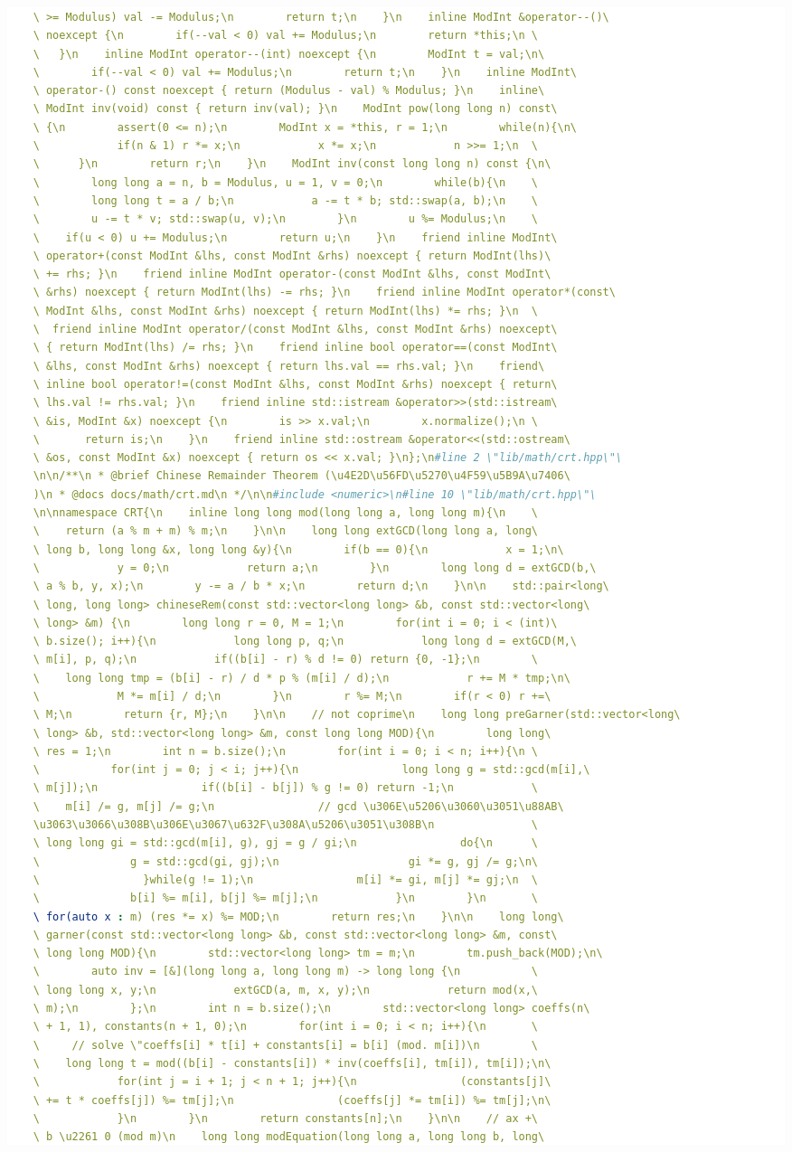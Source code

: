 ```yaml
    \ >= Modulus) val -= Modulus;\n        return t;\n    }\n    inline ModInt &operator--()\
    \ noexcept {\n        if(--val < 0) val += Modulus;\n        return *this;\n \
    \   }\n    inline ModInt operator--(int) noexcept {\n        ModInt t = val;\n\
    \        if(--val < 0) val += Modulus;\n        return t;\n    }\n    inline ModInt\
    \ operator-() const noexcept { return (Modulus - val) % Modulus; }\n    inline\
    \ ModInt inv(void) const { return inv(val); }\n    ModInt pow(long long n) const\
    \ {\n        assert(0 <= n);\n        ModInt x = *this, r = 1;\n        while(n){\n\
    \            if(n & 1) r *= x;\n            x *= x;\n            n >>= 1;\n  \
    \      }\n        return r;\n    }\n    ModInt inv(const long long n) const {\n\
    \        long long a = n, b = Modulus, u = 1, v = 0;\n        while(b){\n    \
    \        long long t = a / b;\n            a -= t * b; std::swap(a, b);\n    \
    \        u -= t * v; std::swap(u, v);\n        }\n        u %= Modulus;\n    \
    \    if(u < 0) u += Modulus;\n        return u;\n    }\n    friend inline ModInt\
    \ operator+(const ModInt &lhs, const ModInt &rhs) noexcept { return ModInt(lhs)\
    \ += rhs; }\n    friend inline ModInt operator-(const ModInt &lhs, const ModInt\
    \ &rhs) noexcept { return ModInt(lhs) -= rhs; }\n    friend inline ModInt operator*(const\
    \ ModInt &lhs, const ModInt &rhs) noexcept { return ModInt(lhs) *= rhs; }\n  \
    \  friend inline ModInt operator/(const ModInt &lhs, const ModInt &rhs) noexcept\
    \ { return ModInt(lhs) /= rhs; }\n    friend inline bool operator==(const ModInt\
    \ &lhs, const ModInt &rhs) noexcept { return lhs.val == rhs.val; }\n    friend\
    \ inline bool operator!=(const ModInt &lhs, const ModInt &rhs) noexcept { return\
    \ lhs.val != rhs.val; }\n    friend inline std::istream &operator>>(std::istream\
    \ &is, ModInt &x) noexcept {\n        is >> x.val;\n        x.normalize();\n \
    \       return is;\n    }\n    friend inline std::ostream &operator<<(std::ostream\
    \ &os, const ModInt &x) noexcept { return os << x.val; }\n};\n#line 2 \"lib/math/crt.hpp\"\
    \n\n/**\n * @brief Chinese Remainder Theorem (\u4E2D\u56FD\u5270\u4F59\u5B9A\u7406\
    )\n * @docs docs/math/crt.md\n */\n\n#include <numeric>\n#line 10 \"lib/math/crt.hpp\"\
    \n\nnamespace CRT{\n    inline long long mod(long long a, long long m){\n    \
    \    return (a % m + m) % m;\n    }\n\n    long long extGCD(long long a, long\
    \ long b, long long &x, long long &y){\n        if(b == 0){\n            x = 1;\n\
    \            y = 0;\n            return a;\n        }\n        long long d = extGCD(b,\
    \ a % b, y, x);\n        y -= a / b * x;\n        return d;\n    }\n\n    std::pair<long\
    \ long, long long> chineseRem(const std::vector<long long> &b, const std::vector<long\
    \ long> &m) {\n        long long r = 0, M = 1;\n        for(int i = 0; i < (int)\
    \ b.size(); i++){\n            long long p, q;\n            long long d = extGCD(M,\
    \ m[i], p, q);\n            if((b[i] - r) % d != 0) return {0, -1};\n        \
    \    long long tmp = (b[i] - r) / d * p % (m[i] / d);\n            r += M * tmp;\n\
    \            M *= m[i] / d;\n        }\n        r %= M;\n        if(r < 0) r +=\
    \ M;\n        return {r, M};\n    }\n\n    // not coprime\n    long long preGarner(std::vector<long\
    \ long> &b, std::vector<long long> &m, const long long MOD){\n        long long\
    \ res = 1;\n        int n = b.size();\n        for(int i = 0; i < n; i++){\n \
    \           for(int j = 0; j < i; j++){\n                long long g = std::gcd(m[i],\
    \ m[j]);\n                if((b[i] - b[j]) % g != 0) return -1;\n            \
    \    m[i] /= g, m[j] /= g;\n                // gcd \u306E\u5206\u3060\u3051\u88AB\
    \u3063\u3066\u308B\u306E\u3067\u632F\u308A\u5206\u3051\u308B\n               \
    \ long long gi = std::gcd(m[i], g), gj = g / gi;\n                do{\n      \
    \              g = std::gcd(gi, gj);\n                    gi *= g, gj /= g;\n\
    \                }while(g != 1);\n                m[i] *= gi, m[j] *= gj;\n  \
    \              b[i] %= m[i], b[j] %= m[j];\n            }\n        }\n       \
    \ for(auto x : m) (res *= x) %= MOD;\n        return res;\n    }\n\n    long long\
    \ garner(const std::vector<long long> &b, const std::vector<long long> &m, const\
    \ long long MOD){\n        std::vector<long long> tm = m;\n        tm.push_back(MOD);\n\
    \        auto inv = [&](long long a, long long m) -> long long {\n           \
    \ long long x, y;\n            extGCD(a, m, x, y);\n            return mod(x,\
    \ m);\n        };\n        int n = b.size();\n        std::vector<long long> coeffs(n\
    \ + 1, 1), constants(n + 1, 0);\n        for(int i = 0; i < n; i++){\n       \
    \     // solve \"coeffs[i] * t[i] + constants[i] = b[i] (mod. m[i])\n        \
    \    long long t = mod((b[i] - constants[i]) * inv(coeffs[i], tm[i]), tm[i]);\n\
    \            for(int j = i + 1; j < n + 1; j++){\n                (constants[j]\
    \ += t * coeffs[j]) %= tm[j];\n                (coeffs[j] *= tm[i]) %= tm[j];\n\
    \            }\n        }\n        return constants[n];\n    }\n\n    // ax +\
    \ b \u2261 0 (mod m)\n    long long modEquation(long long a, long long b, long\
```